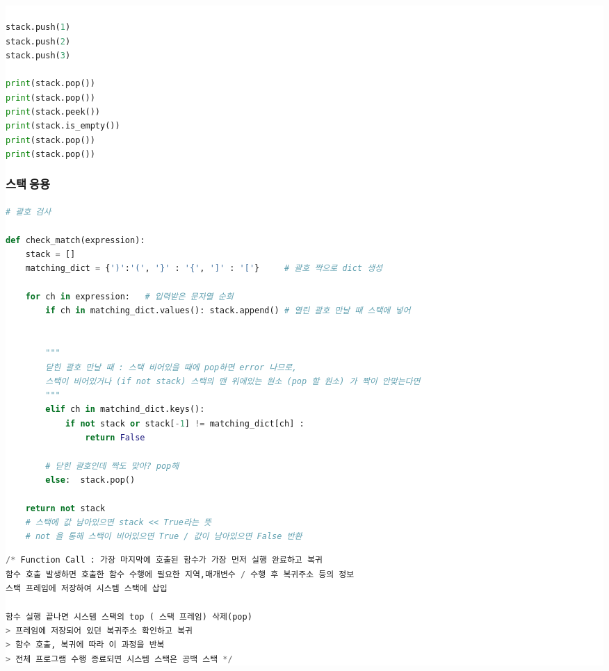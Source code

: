 ```python

stack.push(1)
stack.push(2)
stack.push(3)

print(stack.pop())
print(stack.pop())
print(stack.peek())
print(stack.is_empty())
print(stack.pop())
print(stack.pop())
```

### 스택 응용

```python
# 괄호 검사 

def check_match(expression):
	stack = []
	matching_dict = {')':'(', '}' : '{', ']' : '['} 	# 괄호 짝으로 dict 생성
	
	for ch in expression: 	# 입력받은 문자열 순회 
		if ch in matching_dict.values(): stack.append() # 열린 괄호 만날 때 스택에 넣어  
		
			
		"""
		닫힌 괄호 만날 때 : 스택 비어있을 때에 pop하면 error 나므로, 
		스택이 비어있거나 (if not stack) 스택의 맨 위에있는 원소 (pop 할 원소) 가 짝이 안맞는다면
		"""
		elif ch in matchind_dict.keys():
			if not stack or stack[-1] != matching_dict[ch] : 
				return False

		# 닫힌 괄호인데 짝도 맞아? pop해
		else:  stack.pop()

	return not stack 
	# 스택에 값 남아있으면 stack << True라는 뜻 
	# not 을 통해 스택이 비어있으면 True / 값이 남아있으면 False 반환
```

```python
/* Function Call : 가장 마지막에 호출된 함수가 가장 먼저 실행 완료하고 복귀 
함수 호출 발생하면 호출한 함수 수행에 필요한 지역,매개변수 / 수행 후 복귀주소 등의 정보
스택 프레임에 저장하여 시스템 스택에 삽입 

함수 실행 끝나면 시스템 스택의 top ( 스택 프레임) 삭제(pop) 
> 프레임에 저장되어 있던 복귀주소 확인하고 복귀 
> 함수 호출, 복귀에 따라 이 과정을 반복 
> 전체 프로그램 수행 종료되면 시스템 스택은 공백 스택 */
```
